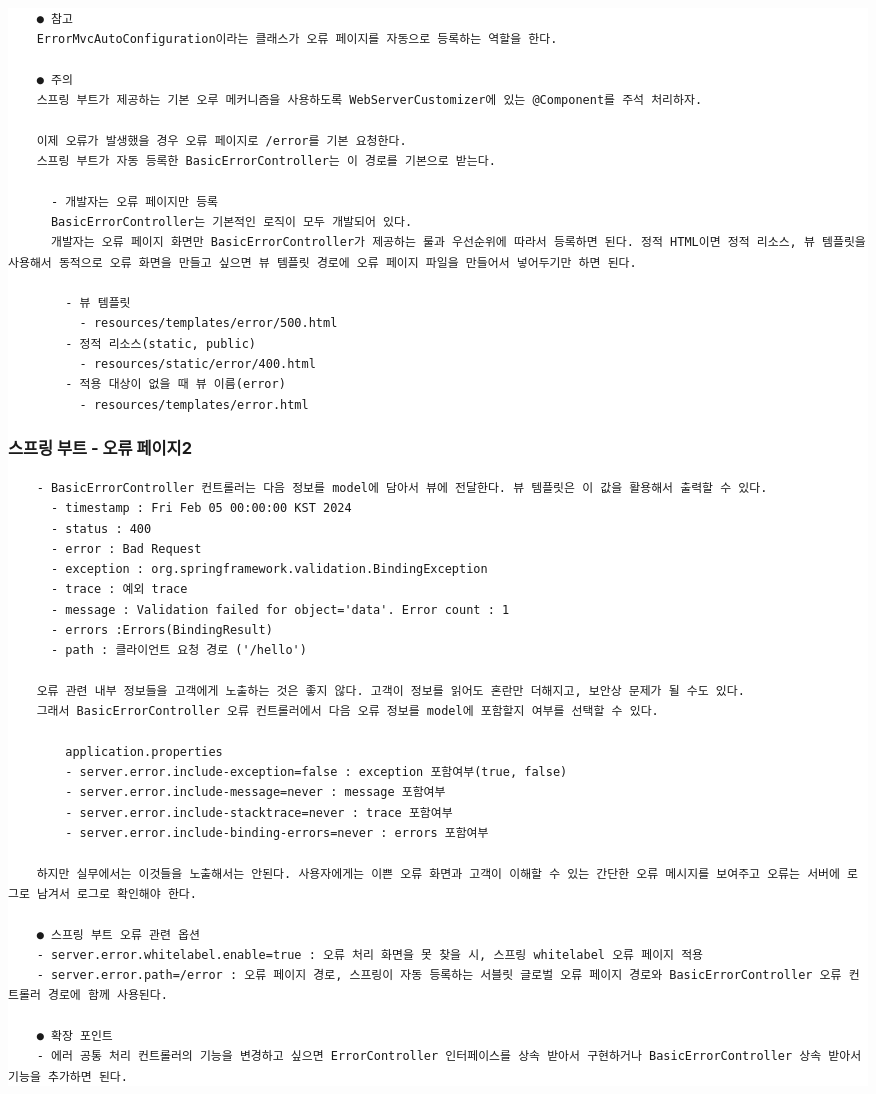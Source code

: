         ● 참고
        ErrorMvcAutoConfiguration이라는 클래스가 오류 페이지를 자동으로 등록하는 역할을 한다.

        ● 주의
        스프링 부트가 제공하는 기본 오루 메커니즘을 사용하도록 WebServerCustomizer에 있는 @Component를 주석 처리하자. 

        이제 오류가 발생했을 경우 오류 페이지로 /error를 기본 요청한다.
        스프링 부트가 자동 등록한 BasicErrorController는 이 경로를 기본으로 받는다.

          - 개발자는 오류 페이지만 등록   
          BasicErrorController는 기본적인 로직이 모두 개발되어 있다.
          개발자는 오류 페이지 화면만 BasicErrorController가 제공하는 룰과 우선순위에 따라서 등록하면 된다. 정적 HTML이면 정적 리소스, 뷰 템플릿을 사용해서 동적으로 오류 화면을 만들고 싶으면 뷰 템플릿 경로에 오류 페이지 파일을 만들어서 넣어두기만 하면 된다.

            - 뷰 템플릿
              - resources/templates/error/500.html
            - 정적 리소스(static, public)
              - resources/static/error/400.html
            - 적용 대상이 없을 때 뷰 이름(error)
              - resources/templates/error.html    

### 스프링 부트 - 오류 페이지2
        - BasicErrorController 컨트롤러는 다음 정보를 model에 담아서 뷰에 전달한다. 뷰 템플릿은 이 값을 활용해서 출력할 수 있다.
          - timestamp : Fri Feb 05 00:00:00 KST 2024
          - status : 400
          - error : Bad Request
          - exception : org.springframework.validation.BindingException
          - trace : 예외 trace
          - message : Validation failed for object='data'. Error count : 1
          - errors :Errors(BindingResult)
          - path : 클라이언트 요청 경로 ('/hello')

        오류 관련 내부 정보들을 고객에게 노출하는 것은 좋지 않다. 고객이 정보를 읽어도 혼란만 더해지고, 보안상 문제가 될 수도 있다.
        그래서 BasicErrorController 오류 컨트롤러에서 다음 오류 정보를 model에 포함할지 여부를 선택할 수 있다.

            application.properties
            - server.error.include-exception=false : exception 포함여부(true, false)
            - server.error.include-message=never : message 포함여부
            - server.error.include-stacktrace=never : trace 포함여부
            - server.error.include-binding-errors=never : errors 포함여부
        
        하지만 실무에서는 이것들을 노출해서는 안된다. 사용자에게는 이쁜 오류 화면과 고객이 이해할 수 있는 간단한 오류 메시지를 보여주고 오류는 서버에 로그로 남겨서 로그로 확인해야 한다.

        ● 스프링 부트 오류 관련 옵션
        - server.error.whitelabel.enable=true : 오류 처리 화면을 못 찾을 시, 스프링 whitelabel 오류 페이지 적용
        - server.error.path=/error : 오류 페이지 경로, 스프링이 자동 등록하는 서블릿 글로벌 오류 페이지 경로와 BasicErrorController 오류 컨트롤러 경로에 함께 사용된다.
      
        ● 확장 포인트
        - 에러 공통 처리 컨트롤러의 기능을 변경하고 싶으면 ErrorController 인터페이스를 상속 받아서 구현하거나 BasicErrorController 상속 받아서 기능을 추가하면 된다.